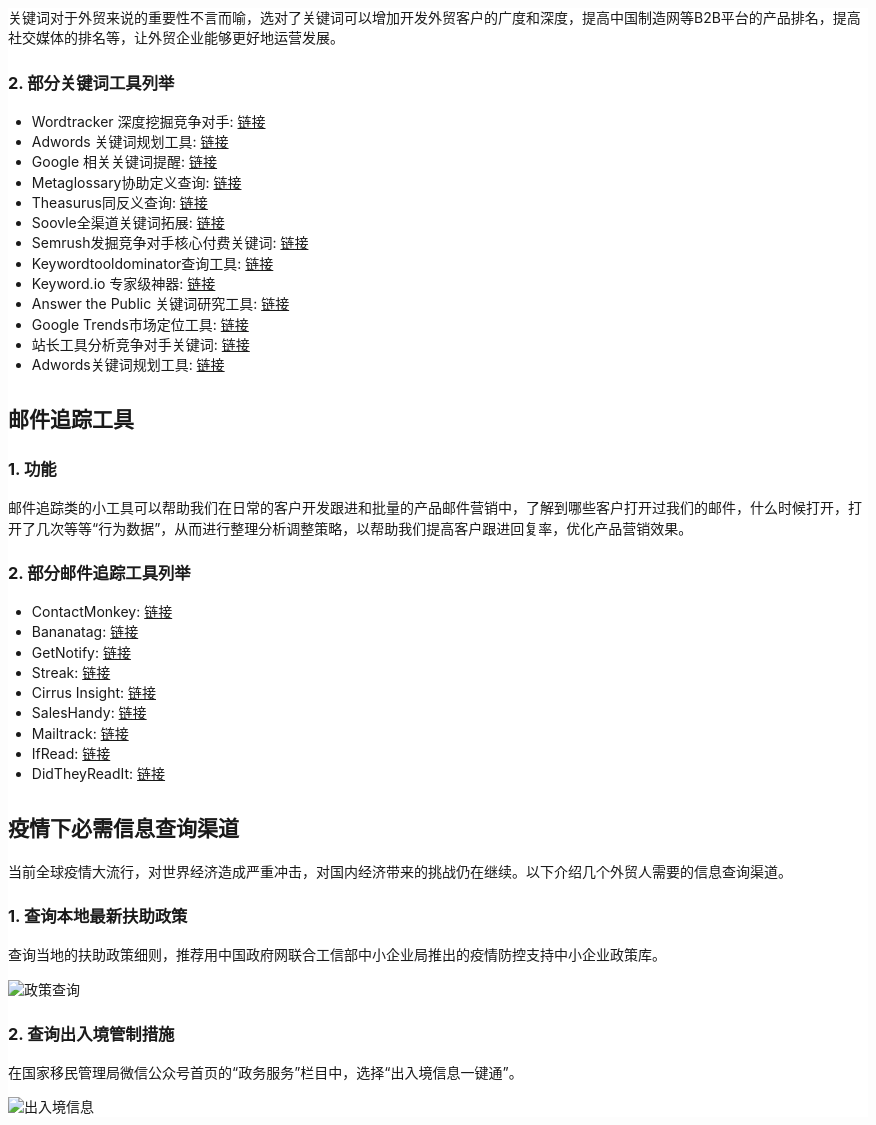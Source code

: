 关键词对于外贸来说的重要性不言而喻，选对了关键词可以增加开发外贸客户的广度和深度，提高中国制造网等B2B平台的产品排名，提高社交媒体的排名等，让外贸企业能够更好地运营发展。

### 2. 部分关键词工具列举

- Wordtracker 深度挖掘竞争对手: [链接](http://wordtracker.com/)
- Adwords 关键词规划工具: [链接](https://adwords.google.com/KeywordPlanner/)
- Google 相关关键词提醒: [链接](https://www.google.com/trends/correlate/)
- Metaglossary协助定义查询: [链接](http://metaglossary.com/)
- Theasurus同反义查询: [链接](http://www.thesaurus.com/)
- Soovle全渠道关键词拓展: [链接](http://www.soovle.com/)
- Semrush发掘竞争对手核心付费关键词: [链接](https://www.semrush.com)
- Keywordtooldominator查询工具: [链接](https://www.keywordtooldominator.com)
- Keyword.io 专家级神器: [链接](https://www.keyword.io/)
- Answer the Public 关键词研究工具: [链接](http://answerthepublic.com/)
- Google Trends市场定位工具: [链接](https://trends.google.com/trends/)
- 站长工具分析竞争对手关键词: [链接](http://seo.chinaz.com)
- Adwords关键词规划工具: [链接](https://adwords.google.com/KeywordPlanner/)

## 邮件追踪工具

### 1. 功能

邮件追踪类的小工具可以帮助我们在日常的客户开发跟进和批量的产品邮件营销中，了解到哪些客户打开过我们的邮件，什么时候打开，打开了几次等等“行为数据”，从而进行整理分析调整策略，以帮助我们提高客户跟进回复率，优化产品营销效果。

### 2. 部分邮件追踪工具列举

- ContactMonkey: [链接](www.contactmonkey.com)
- Bananatag: [链接](www.bananatag.com/email-tracking/)
- GetNotify: [链接](www.getnotify.com)
- Streak: [链接](https://www.streak.com/)
- Cirrus Insight: [链接](https://www.cirrusinsight.com/)
- SalesHandy: [链接](https://www.saleshandy.com/)
- Mailtrack: [链接](https://mailtrack.io/en/)
- IfRead: [链接](www.ifread.com)
- DidTheyReadIt: [链接](www.didtheyreadit.com)

## 疫情下必需信息查询渠道

当前全球疫情大流行，对世界经济造成严重冲击，对国内经济带来的挑战仍在继续。以下介绍几个外贸人需要的信息查询渠道。

### 1. 查询本地最新扶助政策

查询当地的扶助政策细则，推荐用中国政府网联合工信部中小企业局推出的疫情防控支持中小企业政策库。

![政策查询](https://mmbiz.qpic.cn/mmbiz_jpg/C90c7n56gQueyeHm5OEWWy09U1QBzHGMeMt1vtujLM1ePzS6QXZaHVWPJYL9tWkKrWmugocibAsdMEgzKOicBia7g/640?wx_fmt=jpeg)

### 2. 查询出入境管制措施

在国家移民管理局微信公众号首页的“政务服务”栏目中，选择“出入境信息一键通”。

![出入境信息](https://mmbiz.qpic.cn/mmbiz_jpg/C90c7n56gQueyeHm5OEWWy09U1QBzHGM9V2iaV63TbXw9LjUYic4iaqXeV7NeicmjdDf0HRwfdEP8ia2M5Hl2sYqpeA/640?wx_fmt=jpeg)
